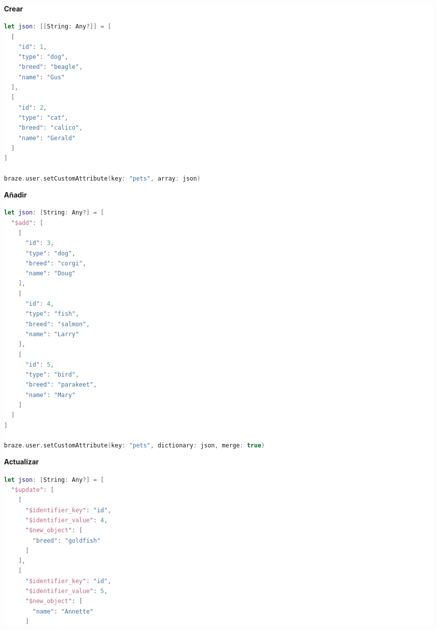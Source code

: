 **Crear**
```swift
let json: [[String: Any?]] = [
  [
    "id": 1,
    "type": "dog",
    "breed": "beagle",
    "name": "Gus"
  ],
  [
    "id": 2,
    "type": "cat",
    "breed": "calico",
    "name": "Gerald"
  ]
]

braze.user.setCustomAttribute(key: "pets", array: json)
```

**Añadir**
```swift
let json: [String: Any?] = [
  "$add": [
    [
      "id": 3,
      "type": "dog",
      "breed": "corgi",
      "name": "Doug"
    ],
    [
      "id": 4,
      "type": "fish",
      "breed": "salmon",
      "name": "Larry"
    ],
    [
      "id": 5,
      "type": "bird",
      "breed": "parakeet",
      "name": "Mary"
    ]
  ]
]

braze.user.setCustomAttribute(key: "pets", dictionary: json, merge: true)
```

**Actualizar**
```swift
let json: [String: Any?] = [
  "$update": [
    [
      "$identifier_key": "id",
      "$identifier_value": 4,
      "$new_object": [
        "breed": "goldfish"
      ]
    ],
    [
      "$identifier_key": "id",
      "$identifier_value": 5,
      "$new_object": [
        "name": "Annette"
      ]
```